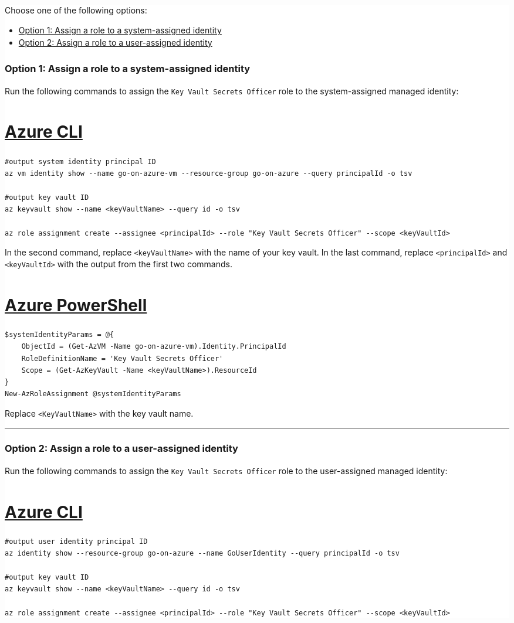 Choose one of the following options:

- [Option 1: Assign a role to a system-assigned identity](#option-1-assign-a-role-to-a-system-assigned-identity)
- [Option 2: Assign a role to a user-assigned identity](#option-2-assign-a-role-to-a-user-assigned-identity)

### Option 1: Assign a role to a system-assigned identity

Run the following commands to assign the `Key Vault Secrets Officer` role to the system-assigned managed identity:

# [Azure CLI](#tab/azure-cli)

```azurecli
#output system identity principal ID
az vm identity show --name go-on-azure-vm --resource-group go-on-azure --query principalId -o tsv

#output key vault ID
az keyvault show --name <keyVaultName> --query id -o tsv

az role assignment create --assignee <principalId> --role "Key Vault Secrets Officer" --scope <keyVaultId>
```

In the second command, replace `<keyVaultName>` with the name of your key vault. In the last command, replace `<principalId>` and `<keyVaultId>` with the output from the first two commands.

# [Azure PowerShell](#tab/azure-powershell)

```azurepowershell
$systemIdentityParams = @{
    ObjectId = (Get-AzVM -Name go-on-azure-vm).Identity.PrincipalId
    RoleDefinitionName = 'Key Vault Secrets Officer'
    Scope = (Get-AzKeyVault -Name <keyVaultName>).ResourceId
}
New-AzRoleAssignment @systemIdentityParams
```

Replace `<KeyVaultName>` with the key vault name.

---

### Option 2: Assign a role to a user-assigned identity

Run the following commands to assign the `Key Vault Secrets Officer` role to the user-assigned managed identity:

# [Azure CLI](#tab/azure-cli)

```azurecli
#output user identity principal ID
az identity show --resource-group go-on-azure --name GoUserIdentity --query principalId -o tsv

#output key vault ID
az keyvault show --name <keyVaultName> --query id -o tsv

az role assignment create --assignee <principalId> --role "Key Vault Secrets Officer" --scope <keyVaultId>
```

